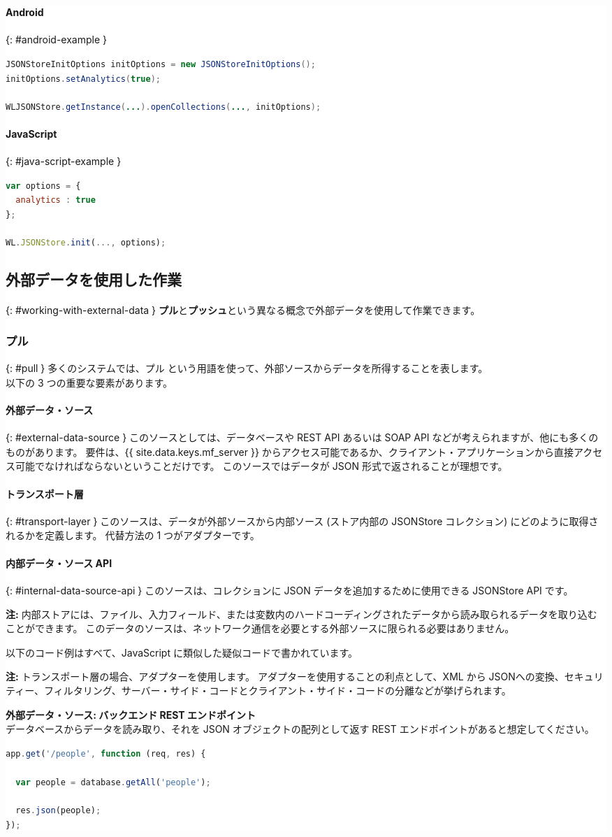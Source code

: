 #### Android
{: #android-example }
```java
JSONStoreInitOptions initOptions = new JSONStoreInitOptions();
initOptions.setAnalytics(true);

WLJSONStore.getInstance(...).openCollections(..., initOptions);
```

#### JavaScript
{: #java-script-example }
```javascript
var options = {
  analytics : true
};

WL.JSONStore.init(..., options);
```

## 外部データを使用した作業
{: #working-with-external-data }
**プル**と**プッシュ**という異なる概念で外部データを使用して作業できます。

### プル
{: #pull }
多くのシステムでは、プル という用語を使って、外部ソースからデータを所得することを表します。  
以下の 3 つの重要な要素があります。

#### 外部データ・ソース
{: #external-data-source }
このソースとしては、データベースや REST API あるいは SOAP API などが考えられますが、他にも多くのものがあります。 要件は、{{ site.data.keys.mf_server }} からアクセス可能であるか、クライアント・アプリケーションから直接アクセス可能でなければならないということだけです。 このソースではデータが JSON 形式で返されることが理想です。

#### トランスポート層
{: #transport-layer }
このソースは、データが外部ソースから内部ソース (ストア内部の JSONStore コレクション) にどのように取得されるかを定義します。 代替方法の 1 つがアダプターです。

#### 内部データ・ソース API
{: #internal-data-source-api }
このソースは、コレクションに JSON データを追加するために使用できる JSONStore API です。

**注:** 内部ストアには、ファイル、入力フィールド、または変数内のハードコーディングされたデータから読み取られるデータを取り込むことができます。 このデータのソースは、ネットワーク通信を必要とする外部ソースに限られる必要はありません。

以下のコード例はすべて、JavaScript に類似した疑似コードで書かれています。

**注:** トランスポート層の場合、アダプターを使用します。 アダプターを使用することの利点として、XML から JSONへの変換、セキュリティー、フィルタリング、サーバー・サイド・コードとクライアント・サイド・コードの分離などが挙げられます。

**外部データ・ソース: バックエンド REST エンドポイント**  
データベースからデータを読み取り、それを JSON オブジェクトの配列として返す REST エンドポイントがあると想定してください。

```javascript
app.get('/people', function (req, res) {

  var people = database.getAll('people');

  res.json(people);
});
```
